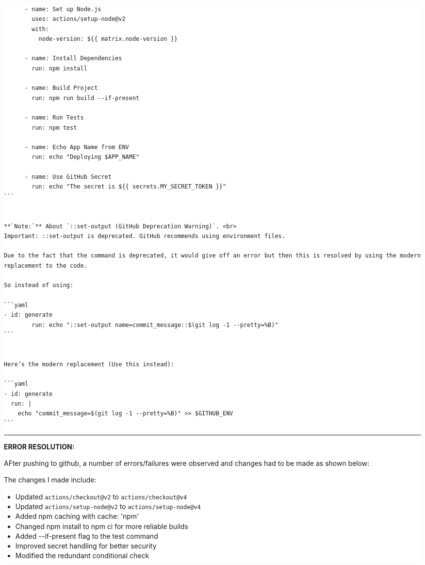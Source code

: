           - name: Set up Node.js
            uses: actions/setup-node@v2
            with:
              node-version: ${{ matrix.node-version }}

          - name: Install Dependencies
            run: npm install

          - name: Build Project
            run: npm run build --if-present

          - name: Run Tests
            run: npm test

          - name: Echo App Name from ENV
            run: echo "Deploying $APP_NAME"

          - name: Use GitHub Secret
            run: echo "The secret is ${{ secrets.MY_SECRET_TOKEN }}"
    ```


    **`Note:`** About `::set-output (GitHub Deprecation Warning)`. <br>
    Important: ::set-output is deprecated. GitHub recommends using environment files.

    Due to the fact that the command is deprecated, it would give off an error but then this is resolved by using the modern replacement to the code.

    So instead of using:

    ```yaml
    - id: generate
            run: echo "::set-output name=commit_message::$(git log -1 --pretty=%B)"
    ```


    Here’s the modern replacement (Use this instead):

    ```yaml
    - id: generate
      run: |
        echo "commit_message=$(git log -1 --pretty=%B)" >> $GITHUB_ENV
    ```

---

**ERROR RESOLUTION:**

AFter pushing to github, a number of errors/failures were observed and changes had to be made as shown below:

The changes I made include:
- Updated `actions/checkout@v2` to `actions/checkout@v4`
- Updated `actions/setup-node@v2` to `actions/setup-node@v4`
- Added npm caching with cache: 'npm'
- Changed npm install to npm ci for more reliable builds
- Added --if-present flag to the test command
- Improved secret handling for better security
- Modified the redundant conditional check
